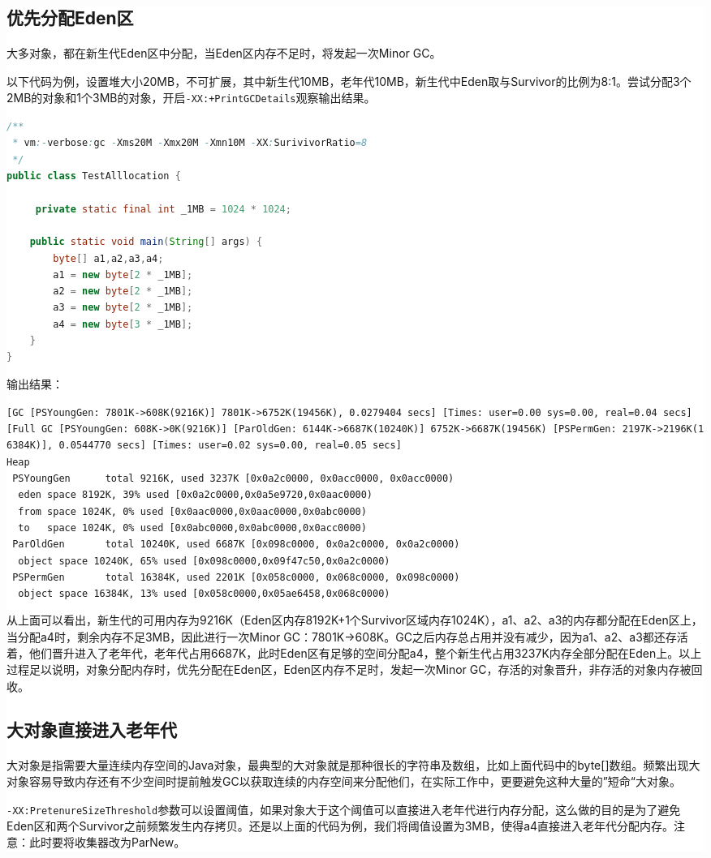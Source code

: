 ## 优先分配Eden区

大多对象，都在新生代Eden区中分配，当Eden区内存不足时，将发起一次Minor GC。

以下代码为例，设置堆大小20MB，不可扩展，其中新生代10MB，老年代10MB，新生代中Eden取与Survivor的比例为8:1。尝试分配3个2MB的对象和1个3MB的对象，开启`-XX:+PrintGCDetails`观察输出结果。

```java
/**
 * vm:-verbose:gc -Xms20M -Xmx20M -Xmn10M -XX:SurivivorRatio=8
 */
public class TestAlllocation {

     private static final int _1MB = 1024 * 1024;

    public static void main(String[] args) {
        byte[] a1,a2,a3,a4;
        a1 = new byte[2 * _1MB];
        a2 = new byte[2 * _1MB];
        a3 = new byte[2 * _1MB];
        a4 = new byte[3 * _1MB];
    }
}
```

输出结果：

```shell
[GC [PSYoungGen: 7801K->608K(9216K)] 7801K->6752K(19456K), 0.0279404 secs] [Times: user=0.00 sys=0.00, real=0.04 secs] 
[Full GC [PSYoungGen: 608K->0K(9216K)] [ParOldGen: 6144K->6687K(10240K)] 6752K->6687K(19456K) [PSPermGen: 2197K->2196K(16384K)], 0.0544770 secs] [Times: user=0.02 sys=0.00, real=0.05 secs] 
Heap
 PSYoungGen      total 9216K, used 3237K [0x0a2c0000, 0x0acc0000, 0x0acc0000)
  eden space 8192K, 39% used [0x0a2c0000,0x0a5e9720,0x0aac0000)
  from space 1024K, 0% used [0x0aac0000,0x0aac0000,0x0abc0000)
  to   space 1024K, 0% used [0x0abc0000,0x0abc0000,0x0acc0000)
 ParOldGen       total 10240K, used 6687K [0x098c0000, 0x0a2c0000, 0x0a2c0000)
  object space 10240K, 65% used [0x098c0000,0x09f47c50,0x0a2c0000)
 PSPermGen       total 16384K, used 2201K [0x058c0000, 0x068c0000, 0x098c0000)
  object space 16384K, 13% used [0x058c0000,0x05ae6458,0x068c0000)
```

从上面可以看出，新生代的可用内存为9216K（Eden区内存8192K+1个Survivor区域内存1024K），a1、a2、a3的内存都分配在Eden区上，当分配a4时，剩余内存不足3MB，因此进行一次Minor GC：7801K->608K。GC之后内存总占用并没有减少，因为a1、a2、a3都还存活着，他们晋升进入了老年代，老年代占用6687K，此时Eden区有足够的空间分配a4，整个新生代占用3237K内存全部分配在Eden上。以上过程足以说明，对象分配内存时，优先分配在Eden区，Eden区内存不足时，发起一次Minor GC，存活的对象晋升，非存活的对象内存被回收。

## 大对象直接进入老年代

大对象是指需要大量连续内存空间的Java对象，最典型的大对象就是那种很长的字符串及数组，比如上面代码中的byte[]数组。频繁出现大对象容易导致内存还有不少空间时提前触发GC以获取连续的内存空间来分配他们，在实际工作中，更要避免这种大量的”短命“大对象。

`-XX:PretenureSizeThreshold`参数可以设置阈值，如果对象大于这个阈值可以直接进入老年代进行内存分配，这么做的目的是为了避免Eden区和两个Survivor之前频繁发生内存拷贝。还是以上面的代码为例，我们将阈值设置为3MB，使得a4直接进入老年代分配内存。注意：此时要将收集器改为ParNew。


  [^注]: Parallel Scavenge在老年代中有PS MarkSweep收集器来进行老年代收集，并没有直接使用Serial Old。但是它的实现与Serial Old很接近，官方资料中都用Serial Old替代PS MarkSweep